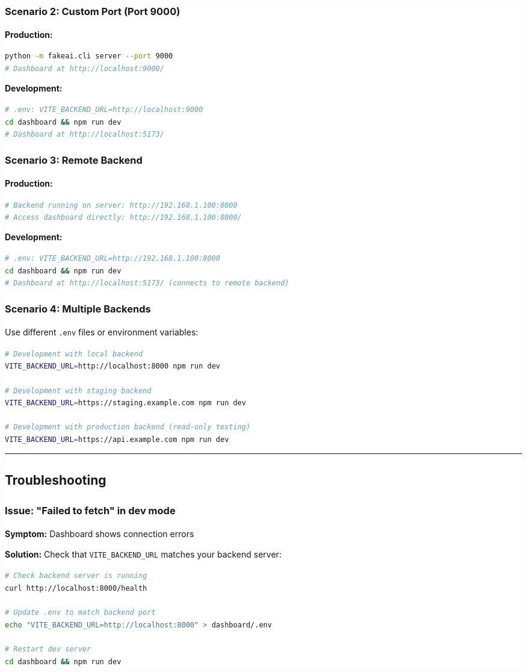 ### Scenario 2: Custom Port (Port 9000)
**Production:**
```bash
python -m fakeai.cli server --port 9000
# Dashboard at http://localhost:9000/
```

**Development:**
```bash
# .env: VITE_BACKEND_URL=http://localhost:9000
cd dashboard && npm run dev
# Dashboard at http://localhost:5173/
```

### Scenario 3: Remote Backend
**Production:**
```bash
# Backend running on server: http://192.168.1.100:8000
# Access dashboard directly: http://192.168.1.100:8000/
```

**Development:**
```bash
# .env: VITE_BACKEND_URL=http://192.168.1.100:8000
cd dashboard && npm run dev
# Dashboard at http://localhost:5173/ (connects to remote backend)
```

### Scenario 4: Multiple Backends
Use different `.env` files or environment variables:

```bash
# Development with local backend
VITE_BACKEND_URL=http://localhost:8000 npm run dev

# Development with staging backend
VITE_BACKEND_URL=https://staging.example.com npm run dev

# Development with production backend (read-only testing)
VITE_BACKEND_URL=https://api.example.com npm run dev
```

---

## Troubleshooting

### Issue: "Failed to fetch" in dev mode

**Symptom:** Dashboard shows connection errors

**Solution:** Check that `VITE_BACKEND_URL` matches your backend server:

```bash
# Check backend server is running
curl http://localhost:8000/health

# Update .env to match backend port
echo "VITE_BACKEND_URL=http://localhost:8000" > dashboard/.env

# Restart dev server
cd dashboard && npm run dev
```
